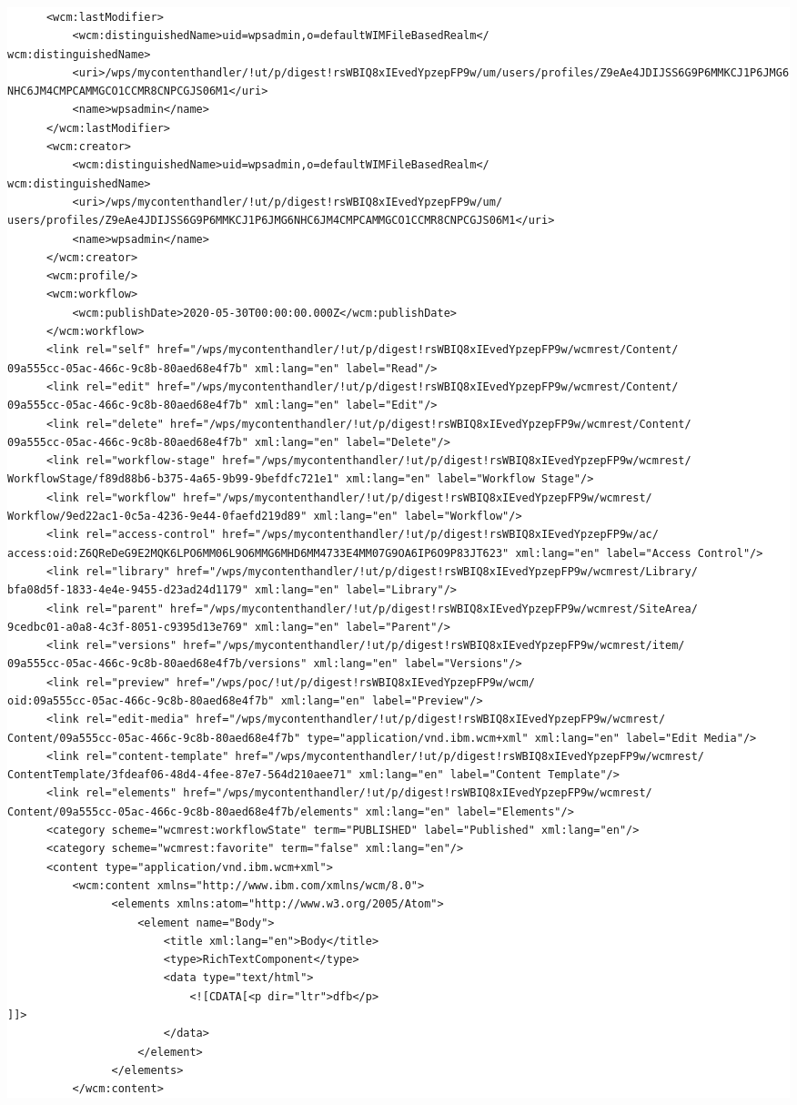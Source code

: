           <wcm:lastModifier>
              <wcm:distinguishedName>uid=wpsadmin,o=defaultWIMFileBasedRealm</
    wcm:distinguishedName>
              <uri>/wps/mycontenthandler/!ut/p/digest!rsWBIQ8xIEvedYpzepFP9w/um/users/profiles/Z9eAe4JDIJSS6G9P6MMKCJ1P6JMG6NHC6JM4CMPCAMMGCO1CCMR8CNPCGJS06M1</uri>
              <name>wpsadmin</name>
          </wcm:lastModifier>
          <wcm:creator>
              <wcm:distinguishedName>uid=wpsadmin,o=defaultWIMFileBasedRealm</
    wcm:distinguishedName>
              <uri>/wps/mycontenthandler/!ut/p/digest!rsWBIQ8xIEvedYpzepFP9w/um/
    users/profiles/Z9eAe4JDIJSS6G9P6MMKCJ1P6JMG6NHC6JM4CMPCAMMGCO1CCMR8CNPCGJS06M1</uri>
              <name>wpsadmin</name>
          </wcm:creator>
          <wcm:profile/>
          <wcm:workflow>
              <wcm:publishDate>2020-05-30T00:00:00.000Z</wcm:publishDate>
          </wcm:workflow>
          <link rel="self" href="/wps/mycontenthandler/!ut/p/digest!rsWBIQ8xIEvedYpzepFP9w/wcmrest/Content/
    09a555cc-05ac-466c-9c8b-80aed68e4f7b" xml:lang="en" label="Read"/>
          <link rel="edit" href="/wps/mycontenthandler/!ut/p/digest!rsWBIQ8xIEvedYpzepFP9w/wcmrest/Content/
    09a555cc-05ac-466c-9c8b-80aed68e4f7b" xml:lang="en" label="Edit"/>
          <link rel="delete" href="/wps/mycontenthandler/!ut/p/digest!rsWBIQ8xIEvedYpzepFP9w/wcmrest/Content/
    09a555cc-05ac-466c-9c8b-80aed68e4f7b" xml:lang="en" label="Delete"/>
          <link rel="workflow-stage" href="/wps/mycontenthandler/!ut/p/digest!rsWBIQ8xIEvedYpzepFP9w/wcmrest/
    WorkflowStage/f89d88b6-b375-4a65-9b99-9befdfc721e1" xml:lang="en" label="Workflow Stage"/>
          <link rel="workflow" href="/wps/mycontenthandler/!ut/p/digest!rsWBIQ8xIEvedYpzepFP9w/wcmrest/
    Workflow/9ed22ac1-0c5a-4236-9e44-0faefd219d89" xml:lang="en" label="Workflow"/>
          <link rel="access-control" href="/wps/mycontenthandler/!ut/p/digest!rsWBIQ8xIEvedYpzepFP9w/ac/
    access:oid:Z6QReDeG9E2MQK6LPO6MM06L9O6MMG6MHD6MM4733E4MM07G9OA6IP6O9P83JT623" xml:lang="en" label="Access Control"/>
          <link rel="library" href="/wps/mycontenthandler/!ut/p/digest!rsWBIQ8xIEvedYpzepFP9w/wcmrest/Library/
    bfa08d5f-1833-4e4e-9455-d23ad24d1179" xml:lang="en" label="Library"/>
          <link rel="parent" href="/wps/mycontenthandler/!ut/p/digest!rsWBIQ8xIEvedYpzepFP9w/wcmrest/SiteArea/
    9cedbc01-a0a8-4c3f-8051-c9395d13e769" xml:lang="en" label="Parent"/>
          <link rel="versions" href="/wps/mycontenthandler/!ut/p/digest!rsWBIQ8xIEvedYpzepFP9w/wcmrest/item/
    09a555cc-05ac-466c-9c8b-80aed68e4f7b/versions" xml:lang="en" label="Versions"/>
          <link rel="preview" href="/wps/poc/!ut/p/digest!rsWBIQ8xIEvedYpzepFP9w/wcm/
    oid:09a555cc-05ac-466c-9c8b-80aed68e4f7b" xml:lang="en" label="Preview"/>
          <link rel="edit-media" href="/wps/mycontenthandler/!ut/p/digest!rsWBIQ8xIEvedYpzepFP9w/wcmrest/
    Content/09a555cc-05ac-466c-9c8b-80aed68e4f7b" type="application/vnd.ibm.wcm+xml" xml:lang="en" label="Edit Media"/>
          <link rel="content-template" href="/wps/mycontenthandler/!ut/p/digest!rsWBIQ8xIEvedYpzepFP9w/wcmrest/
    ContentTemplate/3fdeaf06-48d4-4fee-87e7-564d210aee71" xml:lang="en" label="Content Template"/>
          <link rel="elements" href="/wps/mycontenthandler/!ut/p/digest!rsWBIQ8xIEvedYpzepFP9w/wcmrest/
    Content/09a555cc-05ac-466c-9c8b-80aed68e4f7b/elements" xml:lang="en" label="Elements"/>
          <category scheme="wcmrest:workflowState" term="PUBLISHED" label="Published" xml:lang="en"/>
          <category scheme="wcmrest:favorite" term="false" xml:lang="en"/>
          <content type="application/vnd.ibm.wcm+xml">
              <wcm:content xmlns="http://www.ibm.com/xmlns/wcm/8.0">
                    <elements xmlns:atom="http://www.w3.org/2005/Atom">
                        <element name="Body">
                            <title xml:lang="en">Body</title>
                            <type>RichTextComponent</type>
                            <data type="text/html">
                                <![CDATA[<p dir="ltr">dfb</p>
    ]]>
                            </data>
                        </element>
                    </elements>
              </wcm:content>